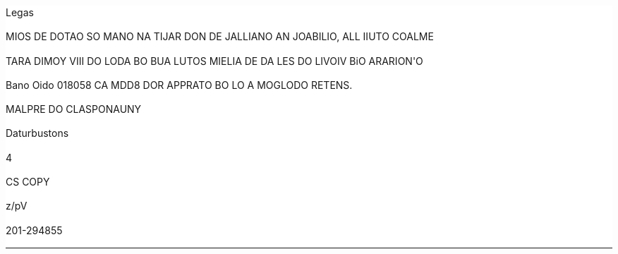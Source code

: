 Legas

MIOS DE DOTAO SO MANO NA TIJAR DON DE JALLIANO AN JOABILIO, ALL IIUTO COALME

TARA DIMOY VIII DO LODA BO BUA LUTOS MIELIA DE DA LES DO LIVOIV BiO ARARION'O

Bano Oido 018058 CA MDD8 DOR APPRATO BO LO A MOGLODO RETENS.

MALPRE DO CLASPONAUNY

Daturbustons

4

CS COPY

z/pV

201-294855

---

